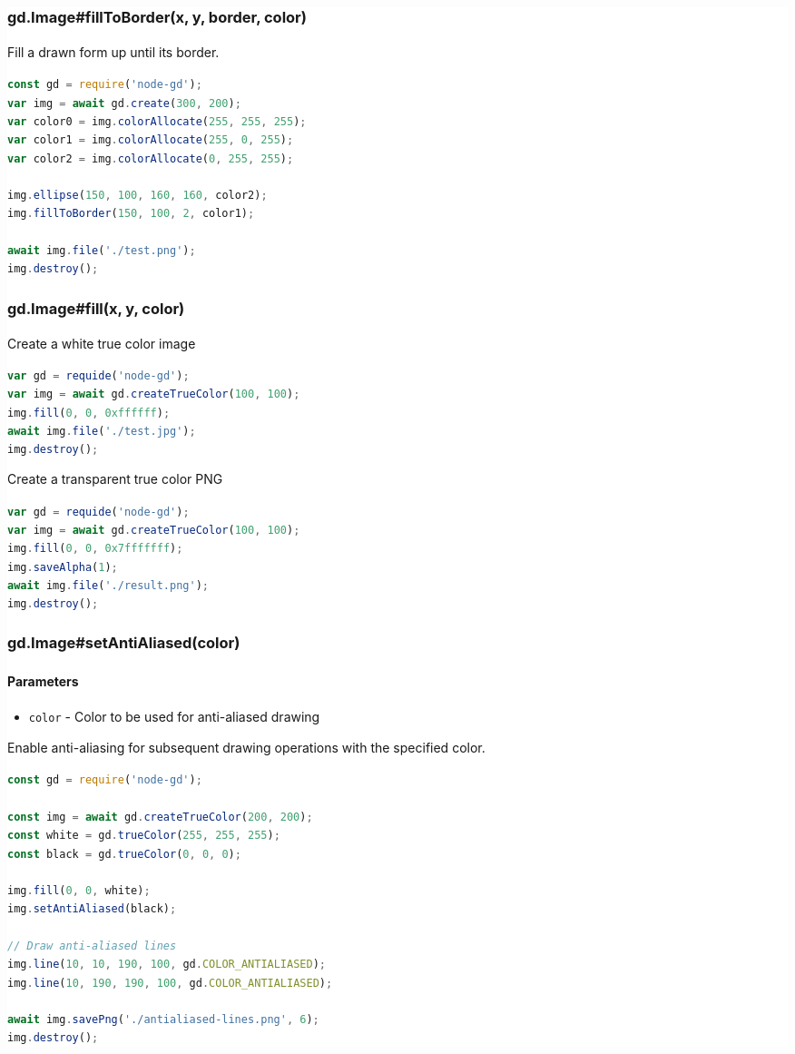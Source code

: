 ### gd.Image#fillToBorder(x, y, border, color)

Fill a drawn form up until its border.

```javascript
const gd = require('node-gd');
var img = await gd.create(300, 200);
var color0 = img.colorAllocate(255, 255, 255);
var color1 = img.colorAllocate(255, 0, 255);
var color2 = img.colorAllocate(0, 255, 255);

img.ellipse(150, 100, 160, 160, color2);
img.fillToBorder(150, 100, 2, color1);

await img.file('./test.png');
img.destroy();
```

### gd.Image#fill(x, y, color)

Create a white true color image

```javascript
var gd = requide('node-gd');
var img = await gd.createTrueColor(100, 100);
img.fill(0, 0, 0xffffff);
await img.file('./test.jpg');
img.destroy();
```

Create a transparent true color PNG

```javascript
var gd = requide('node-gd');
var img = await gd.createTrueColor(100, 100);
img.fill(0, 0, 0x7fffffff);
img.saveAlpha(1);
await img.file('./result.png');
img.destroy();
```

### gd.Image#setAntiAliased(color)

#### Parameters

- `color` - Color to be used for anti-aliased drawing

Enable anti-aliasing for subsequent drawing operations with the specified color.

```javascript
const gd = require('node-gd');

const img = await gd.createTrueColor(200, 200);
const white = gd.trueColor(255, 255, 255);
const black = gd.trueColor(0, 0, 0);

img.fill(0, 0, white);
img.setAntiAliased(black);

// Draw anti-aliased lines
img.line(10, 10, 190, 100, gd.COLOR_ANTIALIASED);
img.line(10, 190, 190, 100, gd.COLOR_ANTIALIASED);

await img.savePng('./antialiased-lines.png', 6);
img.destroy();
```
